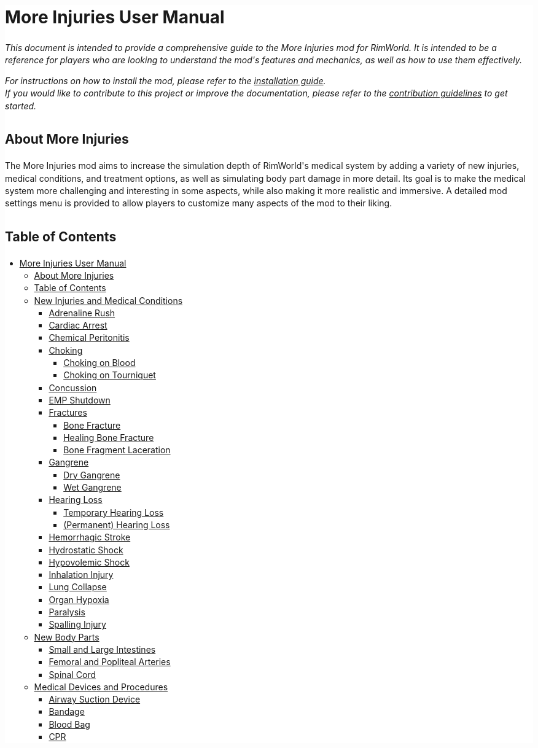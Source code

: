 # More Injuries User Manual

_This document is intended to provide a comprehensive guide to the More Injuries mod for RimWorld. It is intended to be a reference for players who are looking to understand the mod's features and mechanics, as well as how to use them effectively._

_For instructions on how to install the mod, please refer to the [installation guide](https://github.com/frederik-hoeft/rimworld-more-injuries/blob/main/INSTALL.md)._  
_If you would like to contribute to this project or improve the documentation, please refer to the [contribution guidelines](https://github.com/frederik-hoeft/rimworld-more-injuries/blob/main/CONTRIBUTING.md) to get started._

## About More Injuries

The More Injuries mod aims to increase the simulation depth of RimWorld's medical system by adding a variety of new injuries, medical conditions, and treatment options, as well as simulating body part damage in more detail. Its goal is to make the medical system more challenging and interesting in some aspects, while also making it more realistic and immersive. A detailed mod settings menu is provided to allow players to customize many aspects of the mod to their liking.

## Table of Contents




- [More Injuries User Manual](#more-injuries-user-manual)
  - [About More Injuries](#about-more-injuries)
  - [Table of Contents](#table-of-contents)
  - [New Injuries and Medical Conditions](#new-injuries-and-medical-conditions)
    - [Adrenaline Rush](#adrenaline-rush)
    - [Cardiac Arrest](#cardiac-arrest)
    - [Chemical Peritonitis](#chemical-peritonitis)
    - [Choking](#choking)
      - [Choking on Blood](#choking-on-blood)
      - [Choking on Tourniquet](#choking-on-tourniquet)
    - [Concussion](#concussion)
    - [EMP Shutdown](#emp-shutdown)
    - [Fractures](#fractures)
      - [Bone Fracture](#bone-fracture)
      - [Healing Bone Fracture](#healing-bone-fracture)
      - [Bone Fragment Laceration](#bone-fragment-laceration)
    - [Gangrene](#gangrene)
      - [Dry Gangrene](#dry-gangrene)
      - [Wet Gangrene](#wet-gangrene)
    - [Hearing Loss](#hearing-loss)
      - [Temporary Hearing Loss](#temporary-hearing-loss)
      - [(Permanent) Hearing Loss](#permanent-hearing-loss)
    - [Hemorrhagic Stroke](#hemorrhagic-stroke)
    - [Hydrostatic Shock](#hydrostatic-shock)
    - [Hypovolemic Shock](#hypovolemic-shock)
    - [Inhalation Injury](#inhalation-injury)
    - [Lung Collapse](#lung-collapse)
    - [Organ Hypoxia](#organ-hypoxia)
    - [Paralysis](#paralysis)
    - [Spalling Injury](#spalling-injury)
  - [New Body Parts](#new-body-parts)
    - [Small and Large Intestines](#small-and-large-intestines)
    - [Femoral and Popliteal Arteries](#femoral-and-popliteal-arteries)
    - [Spinal Cord](#spinal-cord)
  - [Medical Devices and Procedures](#medical-devices-and-procedures)
    - [Airway Suction Device](#airway-suction-device)
    - [Bandage](#bandage)
    - [Blood Bag](#blood-bag)
    - [CPR](#cpr)